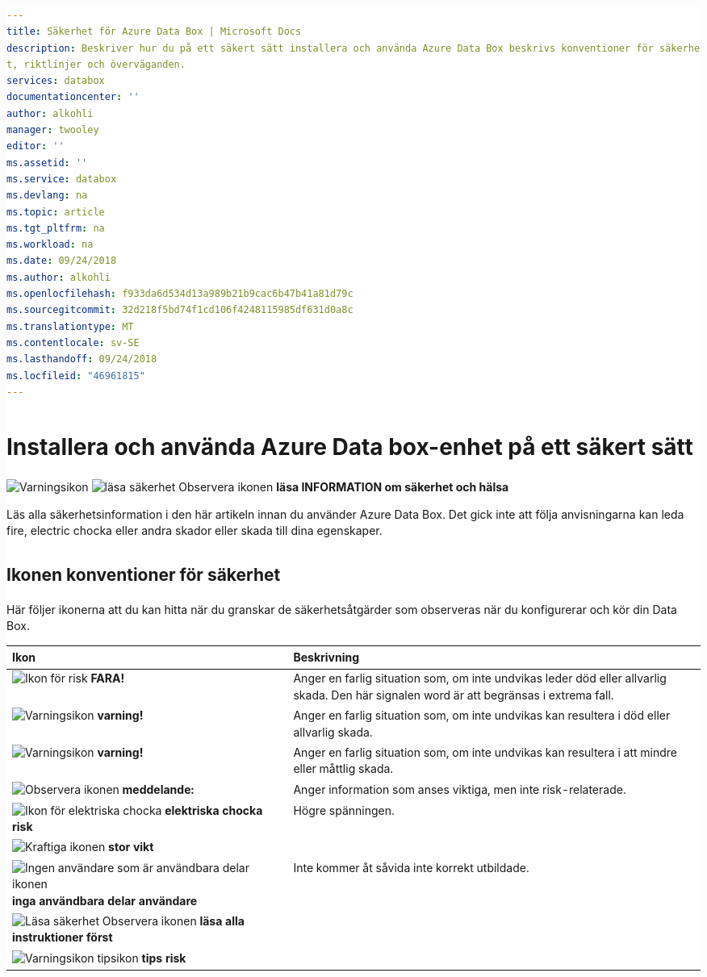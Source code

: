 ```yaml
---
title: Säkerhet för Azure Data Box | Microsoft Docs
description: Beskriver hur du på ett säkert sätt installera och använda Azure Data Box beskrivs konventioner för säkerhet, riktlinjer och överväganden.
services: databox
documentationcenter: ''
author: alkohli
manager: twooley
editor: ''
ms.assetid: ''
ms.service: databox
ms.devlang: na
ms.topic: article
ms.tgt_pltfrm: na
ms.workload: na
ms.date: 09/24/2018
ms.author: alkohli
ms.openlocfilehash: f933da6d534d13a989b21b9cac6b47b41a81d79c
ms.sourcegitcommit: 32d218f5bd74f1cd106f4248115985df631d0a8c
ms.translationtype: MT
ms.contentlocale: sv-SE
ms.lasthandoff: 09/24/2018
ms.locfileid: "46961815"
---
```

# <a name="safely-install-and-operate-your-azure-data-box"></a>Installera och använda Azure Data box-enhet på ett säkert sätt
![Varningsikon](./media/data-box-safety/warning_icon.png)
![läsa säkerhet Observera ikonen](./media/data-box-safety/read_safety_and_health_information_icon.png) **läsa INFORMATION om säkerhet och hälsa**

Läs alla säkerhetsinformation i den här artikeln innan du använder Azure Data Box. Det gick inte att följa anvisningarna kan leda fire, electric chocka eller andra skador eller skada till dina egenskaper.

## <a name="safety-icon-conventions"></a>Ikonen konventioner för säkerhet
Här följer ikonerna att du kan hitta när du granskar de säkerhetsåtgärder som observeras när du konfigurerar och kör din Data Box.

| Ikon | Beskrivning |
|:--- |:--- |
| ![Ikon för risk](./media/data-box-safety/warning_icon.png) **FARA!** |Anger en farlig situation som, om inte undvikas leder död eller allvarlig skada. Den här signalen word är att begränsas i extrema fall. |
| ![Varningsikon](./media/data-box-safety/warning_icon.png) **varning!** |Anger en farlig situation som, om inte undvikas kan resultera i död eller allvarlig skada. |
| ![Varningsikon](./media/data-box-safety/warning_icon.png) **varning!** |Anger en farlig situation som, om inte undvikas kan resultera i att mindre eller måttlig skada. |
| ![Observera ikonen](./media/data-box-safety/notice_icon.png) **meddelande:** |Anger information som anses viktiga, men inte risk-relaterade. |
| ![Ikon för elektriska chocka](./media/data-box-safety/electrical_shock_hazard_icon.png) **elektriska chocka risk** |Högre spänningen. |
| ![Kraftiga ikonen](./media/data-box-safety/heavy_weight_hazard_icon.png) **stor vikt** | |
| ![Ingen användare som är användbara delar ikonen](./media/data-box-safety/no_user_serviceable_parts_icon.png) **inga användbara delar användare** |Inte kommer åt såvida inte korrekt utbildade. |
| ![Läsa säkerhet Observera ikonen](./media/data-box-safety/read_safety_and_health_information_icon.png) **läsa alla instruktioner först** | |
| ![Varningsikon tipsikon](./media/data-box-safety/tip_hazard_icon.png) **tips risk** | |
